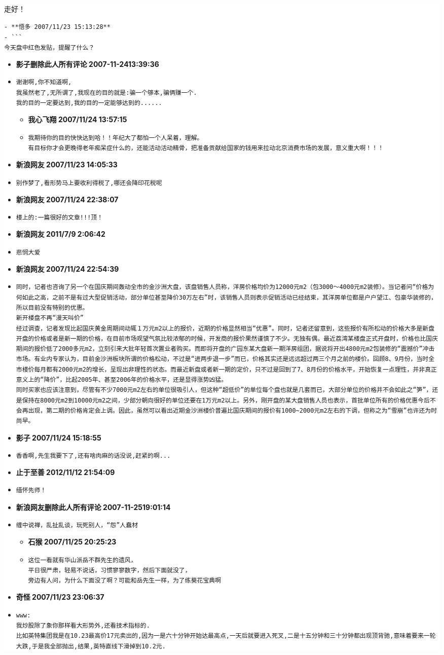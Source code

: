   走好！
  ```
- **悟多 2007/11/23 15:13:28**
- ```
  今天盘中红色发贴，提醒了什么？
  ```
- **影子删除此人所有评论 2007-11-2413:39:36**
- ```
  谢谢啊,你不知道啊,
  我虽然老了,无所谓了,我现在的目的就是:骗一个够本,骗俩赚一个.
  我的目的一定要达到,我的目的一定能够达到的......
  ```
   - **我心飞翔 2007/11/24 13:57:15**
   - ```
     我期待你的目的快快达到哈！！年纪大了都怕一个人呆着，理解。
     有目标你才会更晚得老年痴呆症什么的，还能活动活动精骨，把准备贡献给国家的钱用来拉动北京消费市场的发展，意义重大啊！！！
     ```
- **新浪网友 2007/11/23 14:05:33**
- ```
  别作梦了,看形势马上要收利得税了,哪还会降印花税呢
  ```
- **新浪网友 2007/11/24 22:38:07**
- ```
  楼上的:一篇很好的文章!!!顶！
  ```
- **新浪网友 2011/7/9 2:06:42**
- ```
  悲悯大爱
  ```
- **新浪网友 2007/11/24 22:54:39**
- ```
  同时，记者也咨询了另一个在国庆期间轰动全市的金沙洲大盘，该盘销售人员称，洋房价格均价为12000元m2（包3000～4000元m2装修）。当记者问“价格为何如此之高，之前不是有过大型促销活动，部分单位甚至降价30万左右”时，该销售人员则表示促销活动已经结束，其洋房单位都是户户望江、包豪华装修的，所以目前没有特别的优惠。
  新开楼盘不再“漫天叫价”
  经过调查，记者发现比起国庆黄金周期间动辄１万元m2以上的报价，近期的价格显然相当“优惠”。同时，记者还留意到，这些报价有所松动的价格大多是新盘开盘的价格或者是新一期的价格，在目前市场观望气氛比较浓郁的时候，开发商的报价果然谨慎了不少。无独有偶，最近荔湾某楼盘正式开盘时，价格也比国庆期间的报价低了2000多元m2，立刻引来大批年轻首次置业者购买。而即将开盘的广园东某大盘新一期洋房组团，据说将开出4800元m2包装修的“震撼价”冲击市场。有业内专家认为，目前金沙洲板块所谓的价格松动，不过是“进两步退一步”而已，价格其实还是远远超过两三个月之前的楼价。回顾8、9月份，当时全市楼价每月都有2000元m2的增长，呈现出非理性的状态。而最近新盘或者新一期的定价，只不过是回到了7、8月份的价格水平，开始恢复一点理性，并非真正意义上的“降价”，比起2005年、甚至2006年的价格水平，还是显得涨势凶猛。
  同时买家也应该注意到，尽管有不少7000元m2左右的单位很吸引人，但这种“超低价”的单位每个盘也就是几套而已，大部分单位的价格并不会如此之“笋”，还是保持在8000元m2到10000元m2之间，少部分朝向很好的单位还要在1万元m2以上。另外，刚开盘的某大盘销售人员也表示，首批单位所有的价格优惠今后不会再出现，第二期的价格肯定会上调。因此，虽然可以看出近期金沙洲楼价普遍比国庆期间的报价有1000~2000元m2左右的下调，但称之为“雪崩”也许还为时尚早。
  ```
- **影子 2007/11/24 15:18:55**
- ```
  香香啊,先生我要下了,还有啥肉麻的话没说,赶紧的啊...
  ```
- **止于至善 2012/11/12 21:54:09**
- ```
  缅怀先师！
  ```
- **新浪网友删除此人所有评论 2007-11-2519:01:14**
- ```
  缠中说禅，乱扯乱谈，玩死别人，“怨”人蠢材
  ```
   - **石猴 2007/11/25 20:25:23**
   - ```
     这位一看就有华山派岳不群先生的遗风，
     平日很严肃，轻易不说话，习惯寥寥数字，然后下面就没了，
     旁边有人问，为什么下面没了啊？可能和岳先生一样，为了练葵花宝典啊
     ```
- **奇怪 2007/11/23 23:06:37**
- ```
  www:
  我炒股除了象你那样看大形势外,还看技术指标的.
  比如英特集团我是在10.23最高价17元卖出的,因为一是六十分钟开始达最高点,一天后就要进入死叉,二是十五分钟和三十分钟都出现顶背驰,意味着要来一轮大跌,于是我全部抛出,结果,英特直线下滑掉到10.2元.